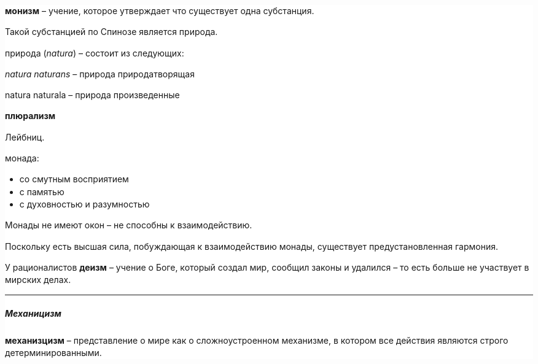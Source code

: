**монизм** – учение, которое утверждает что существует одна субстанция. 

Такой субстанцией по Спинозе является природа.

природа (*natura*) – состоит из следующих:

*natura naturans* – природа природатворящая

natura naturala – природа произведенные

**плюрализм**

Лейбниц.

монада:

- со смутным восприятием
- с памятью
- с духовностью и разумностью

Монады не имеют окон – не способны к взаимодействию.

Поскольку есть высшая сила, побуждающая к взаимодействию монады, существует предустановленная гармония.

У рационалистов **деизм** – учение о Боге, который создал мир, сообщил законы и удалился – то есть больше не участвует в мирских делах.

<hr>

##### Механицизм

**механизцизм** – представление о мире как о сложноустроенном механизме, в котором все действия являются строго детерминированными.